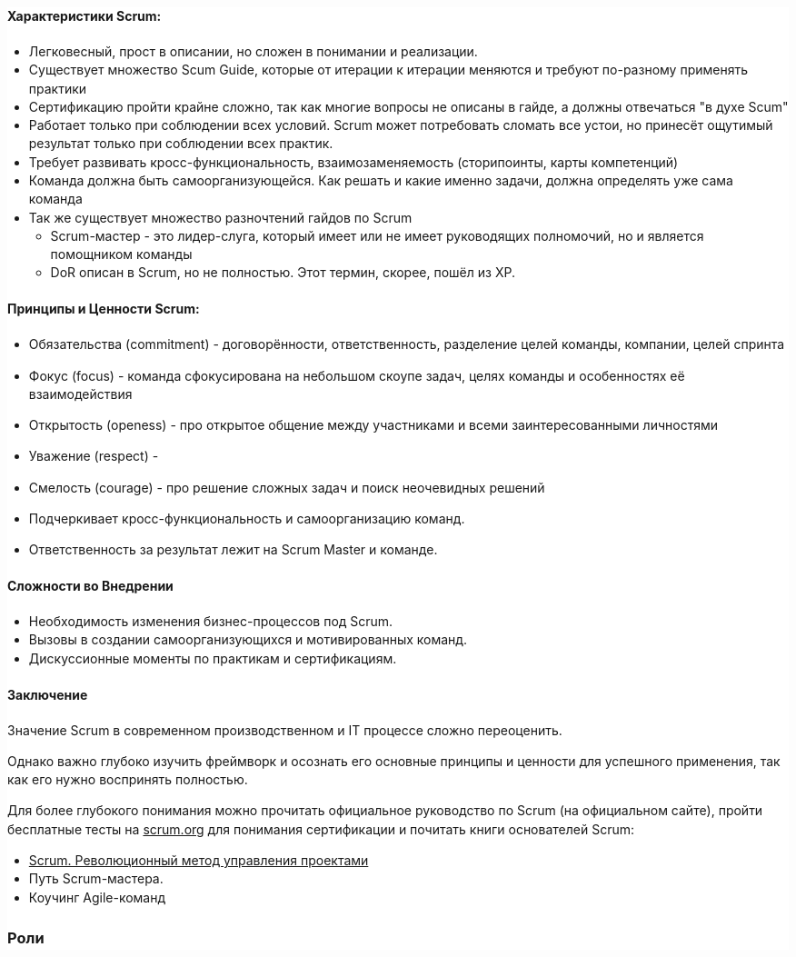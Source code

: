 #### Характеристики Scrum:

- Легковесный, прост в описании, но сложен в понимании и реализации.
- Существует множество Scum Guide, которые от итерации к итерации меняются и требуют по-разному применять практики
- Сертификацию пройти крайне сложно, так как многие вопросы не описаны в гайде, а должны отвечаться "в духе Scum"
- Работает только при соблюдении всех условий. Scrum может потребовать сломать все устои, но принесёт ощутимый результат только при соблюдении всех практик.
- Требует развивать кросс-функциональность, взаимозаменяемость (сторипоинты, карты компетенций)
- Команда должна быть самоорганизующейся. Как решать и какие именно задачи, должна определять уже сама команда
- Так же существует множество разночтений гайдов по Scrum
	- Scrum-мастер - это лидер-слуга, который имеет или не имеет руководящих полномочий, но и является помощником команды
	- DoR описан в Scrum, но не полностью. Этот термин, скорее, пошёл из XP.

#### Принципы и Ценности Scrum:

- Обязательства (commitment) - договорённости, ответственность, разделение целей команды, компании, целей спринта
- Фокус (focus) - команда сфокусирована на небольшом скоупе задач, целях команды и особенностях её взаимодействия
- Открытость (openess) - про открытое общение между участниками и всеми заинтересованными личностями
- Уважение (respect) - 
- Смелость (courage) - про решение сложных задач и поиск неочевидных решений


- Подчеркивает кросс-функциональность и самоорганизацию команд.
- Ответственность за результат лежит на Scrum Master и команде.

#### Сложности во Внедрении

- Необходимость изменения бизнес-процессов под Scrum.
- Вызовы в создании самоорганизующихся и мотивированных команд.
- Дискуссионные моменты по практикам и сертификациям.

#### Заключение

Значение Scrum в современном производственном и IT процессе сложно переоценить.

Однако важно глубоко изучить фреймворк и осознать его основные принципы и ценности для успешного применения, так как его нужно воспринять полностью.

Для более глубокого понимания можно прочитать официальное руководство по Scrum (на официальном сайте), пройти бесплатные тесты на [scrum.org](https://www.scrum.org/) для понимания сертификации и почитать книги основателей Scrum:
- [Scrum. Революционный метод управления проектами](../../../Books/Scrum.%20Революционный%20метод%20управления%20проектами.md)
- Путь Scrum-мастера.
- Коучинг Agile-команд

### Роли
